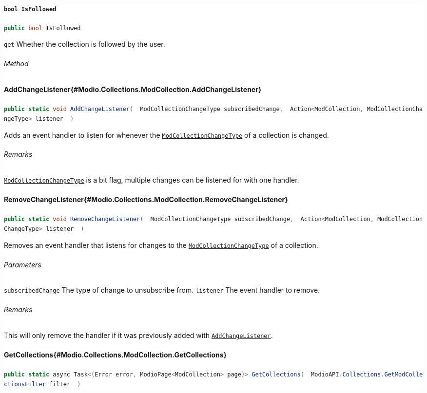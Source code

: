 
#### `bool IsFollowed`

```csharp
public bool IsFollowed
```
`get`
Whether the collection is followed by the user.


###### Method


#### AddChangeListener{#Modio.Collections.ModCollection.AddChangeListener}

```csharp
public static void AddChangeListener(  ModCollectionChangeType subscribedChange,  Action<ModCollection, ModCollectionChangeType> listener  )
```
Adds an event handler to listen for whenever the [`ModCollectionChangeType`](#Modio.Collections.ModCollectionChangeType) of a collection
is changed.

###### Remarks

[`ModCollectionChangeType`](#Modio.Collections.ModCollectionChangeType) is a bit flag, multiple changes can be listened for with one
handler.


#### RemoveChangeListener{#Modio.Collections.ModCollection.RemoveChangeListener}

```csharp
public static void RemoveChangeListener(  ModCollectionChangeType subscribedChange,  Action<ModCollection, ModCollectionChangeType> listener  )
```

Removes an event handler that listens for changes to the [`ModCollectionChangeType`](#Modio.Collections.ModCollectionChangeType) of a collection.


###### Parameters

`subscribedChange` The type of change to unsubscribe from.
`listener` The event handler to remove.

###### Remarks

This will only remove the handler if it was previously added with [`AddChangeListener`](#Modio.Collections.ModCollection.AddChangeListener).


#### GetCollections{#Modio.Collections.ModCollection.GetCollections}

```csharp
public static async Task<(Error error, ModioPage<ModCollection> page)> GetCollections(  ModioAPI.Collections.GetModCollectionsFilter filter  )
```
